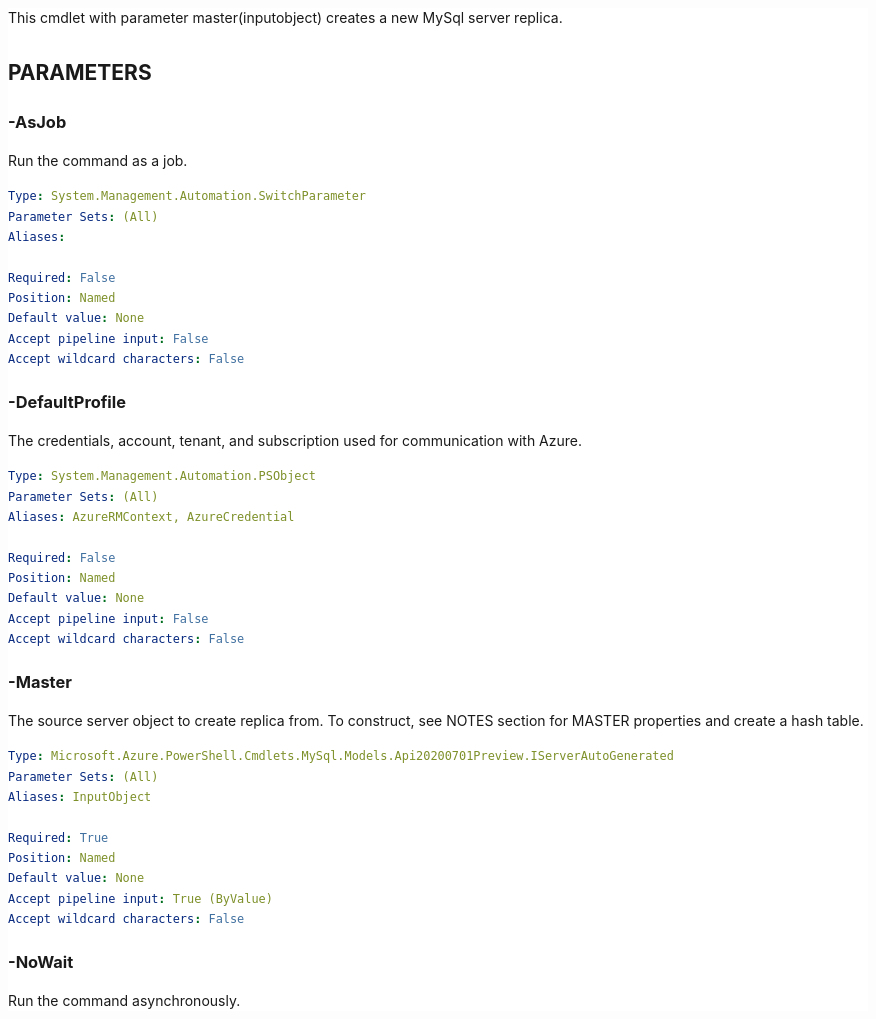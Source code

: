 ```powershell
```

This cmdlet with parameter master(inputobject) creates a new MySql server replica.

## PARAMETERS

### -AsJob
Run the command as a job.

```yaml
Type: System.Management.Automation.SwitchParameter
Parameter Sets: (All)
Aliases:

Required: False
Position: Named
Default value: None
Accept pipeline input: False
Accept wildcard characters: False
```

### -DefaultProfile
The credentials, account, tenant, and subscription used for communication with Azure.

```yaml
Type: System.Management.Automation.PSObject
Parameter Sets: (All)
Aliases: AzureRMContext, AzureCredential

Required: False
Position: Named
Default value: None
Accept pipeline input: False
Accept wildcard characters: False
```

### -Master
The source server object to create replica from.
To construct, see NOTES section for MASTER properties and create a hash table.

```yaml
Type: Microsoft.Azure.PowerShell.Cmdlets.MySql.Models.Api20200701Preview.IServerAutoGenerated
Parameter Sets: (All)
Aliases: InputObject

Required: True
Position: Named
Default value: None
Accept pipeline input: True (ByValue)
Accept wildcard characters: False
```

### -NoWait
Run the command asynchronously.
